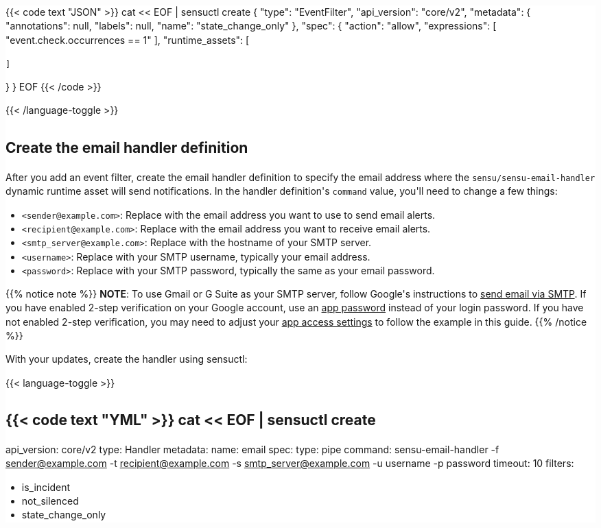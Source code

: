 {{< code text "JSON" >}}
cat << EOF | sensuctl create
{
  "type": "EventFilter",
  "api_version": "core/v2",
  "metadata": {
    "annotations": null,
    "labels": null,
    "name": "state_change_only"
  },
  "spec": {
    "action": "allow",
    "expressions": [
      "event.check.occurrences == 1"
    ],
    "runtime_assets": [

    ]
  }
}
EOF
{{< /code >}}

{{< /language-toggle >}}

## Create the email handler definition

After you add an event filter, create the email handler definition to specify the email address where the `sensu/sensu-email-handler` dynamic runtime asset will send notifications.
In the handler definition's `command` value, you'll need to change a few things:

- `<sender@example.com>`: Replace with the email address you want to use to send email alerts.
- `<recipient@example.com>`: Replace with the email address you want to receive email alerts.
- `<smtp_server@example.com>`: Replace with the hostname of your SMTP server.
- `<username>`: Replace with your SMTP username, typically your email address.
- `<password>`: Replace with your SMTP password, typically the same as your email password.

{{% notice note %}}
**NOTE**: To use Gmail or G Suite as your SMTP server, follow Google's instructions to [send email via SMTP](https://support.google.com/a/answer/176600?hl=en).
If you have enabled 2-step verification on your Google account, use an [app password](https://support.google.com/accounts/answer/185833?hl=en) instead of your login password.
If you have not enabled 2-step verification, you may need to adjust your [app access settings](https://support.google.com/accounts/answer/6010255) to follow the example in this guide.
{{% /notice %}}

With your updates, create the handler using sensuctl:

{{< language-toggle >}}

{{< code text "YML" >}}
cat << EOF | sensuctl create
---
api_version: core/v2
type: Handler
metadata:
  name: email
spec:
  type: pipe
  command: sensu-email-handler -f <sender@example.com> -t <recipient@example.com> -s <smtp_server@example.com> -u username -p password
  timeout: 10
  filters:
  - is_incident
  - not_silenced
  - state_change_only
